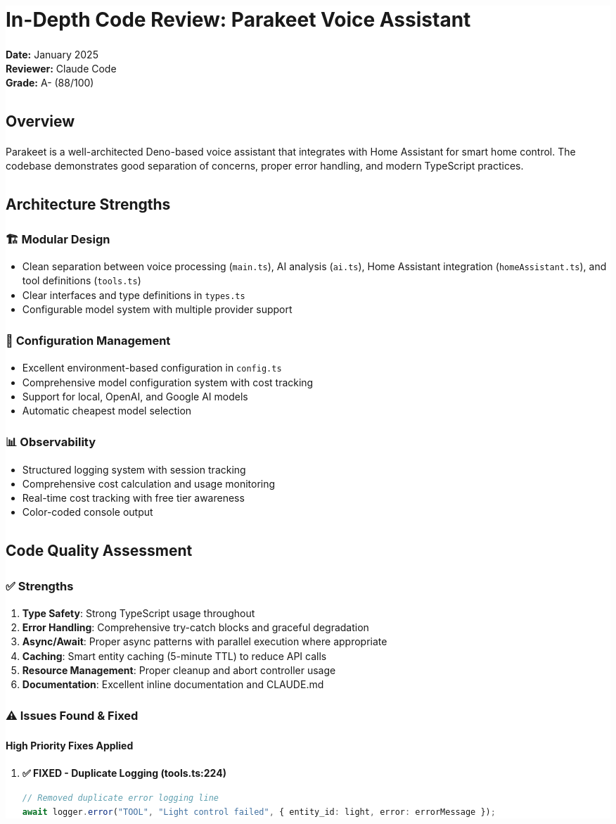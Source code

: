 # In-Depth Code Review: Parakeet Voice Assistant

**Date:** January 2025  
**Reviewer:** Claude Code  
**Grade:** A- (88/100)  

## Overview
Parakeet is a well-architected Deno-based voice assistant that integrates with Home Assistant for smart home control. The codebase demonstrates good separation of concerns, proper error handling, and modern TypeScript practices.

## Architecture Strengths

### 🏗️ **Modular Design**
- Clean separation between voice processing (`main.ts`), AI analysis (`ai.ts`), Home Assistant integration (`homeAssistant.ts`), and tool definitions (`tools.ts`)
- Clear interfaces and type definitions in `types.ts`
- Configurable model system with multiple provider support

### 🔧 **Configuration Management**
- Excellent environment-based configuration in `config.ts`
- Comprehensive model configuration system with cost tracking
- Support for local, OpenAI, and Google AI models
- Automatic cheapest model selection

### 📊 **Observability**
- Structured logging system with session tracking
- Comprehensive cost calculation and usage monitoring
- Real-time cost tracking with free tier awareness
- Color-coded console output

## Code Quality Assessment

### ✅ **Strengths**

1. **Type Safety**: Strong TypeScript usage throughout
2. **Error Handling**: Comprehensive try-catch blocks and graceful degradation
3. **Async/Await**: Proper async patterns with parallel execution where appropriate
4. **Caching**: Smart entity caching (5-minute TTL) to reduce API calls
5. **Resource Management**: Proper cleanup and abort controller usage
6. **Documentation**: Excellent inline documentation and CLAUDE.md

### ⚠️ **Issues Found & Fixed**

#### **High Priority Fixes Applied**

1. **✅ FIXED - Duplicate Logging (tools.ts:224)**
   ```typescript
   // Removed duplicate error logging line
   await logger.error("TOOL", "Light control failed", { entity_id: light, error: errorMessage });
   ```
